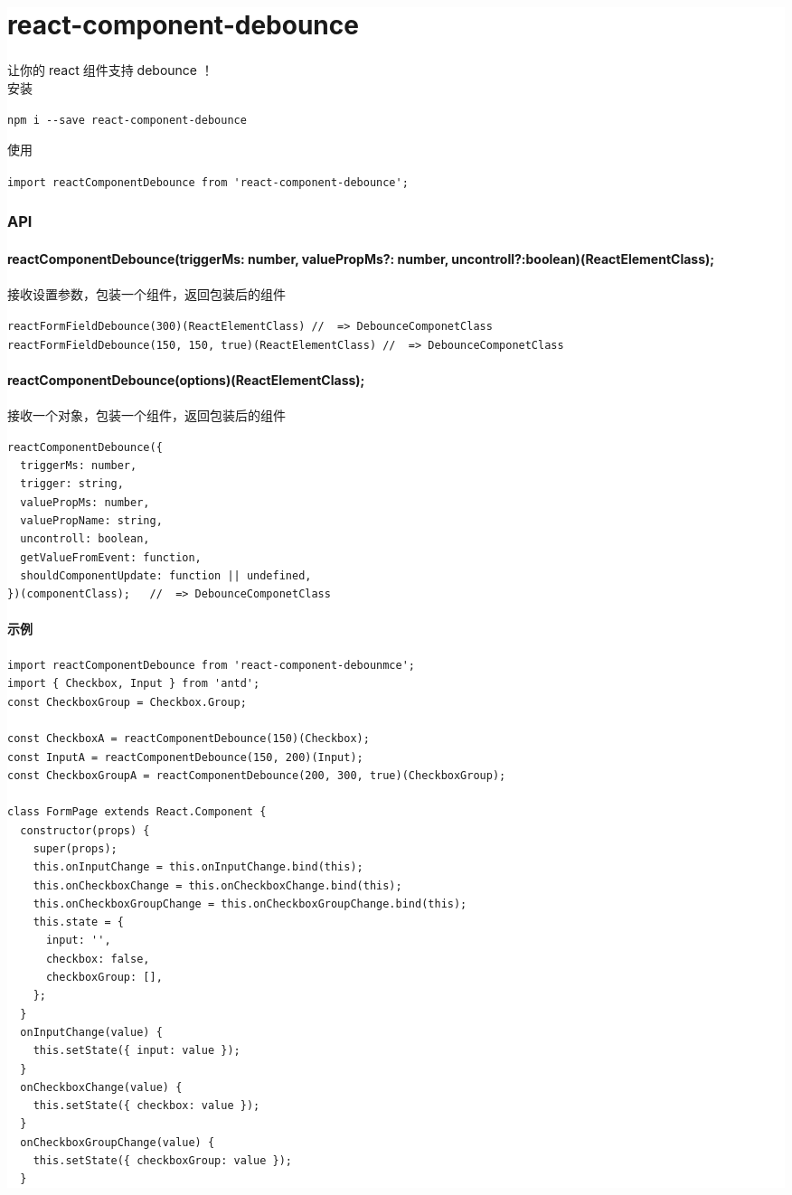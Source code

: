 # react-component-debounce
让你的 react 组件支持 debounce ！  
安装
```
npm i --save react-component-debounce
```
使用
```
import reactComponentDebounce from 'react-component-debounce';  
```
### API
#### reactComponentDebounce(triggerMs: number, valuePropMs?: number, uncontroll?:boolean)(ReactElementClass);  
接收设置参数，包装一个组件，返回包装后的组件
```
reactFormFieldDebounce(300)(ReactElementClass) //  => DebounceComponetClass
reactFormFieldDebounce(150, 150, true)(ReactElementClass) //  => DebounceComponetClass
```
#### reactComponentDebounce(options)(ReactElementClass);  
接收一个对象，包装一个组件，返回包装后的组件
```
reactComponentDebounce({
  triggerMs: number,                       
  trigger: string,
  valuePropMs: number,
  valuePropName: string,
  uncontroll: boolean,
  getValueFromEvent: function,
  shouldComponentUpdate: function || undefined,
})(componentClass);   //  => DebounceComponetClass
```
#### 示例
```
import reactComponentDebounce from 'react-component-debounmce';
import { Checkbox, Input } from 'antd'; 
const CheckboxGroup = Checkbox.Group;

const CheckboxA = reactComponentDebounce(150)(Checkbox);
const InputA = reactComponentDebounce(150, 200)(Input);
const CheckboxGroupA = reactComponentDebounce(200, 300, true)(CheckboxGroup);

class FormPage extends React.Component {
  constructor(props) {
    super(props);
    this.onInputChange = this.onInputChange.bind(this);
    this.onCheckboxChange = this.onCheckboxChange.bind(this);
    this.onCheckboxGroupChange = this.onCheckboxGroupChange.bind(this);
    this.state = {
      input: '',
      checkbox: false,
      checkboxGroup: [],
    };
  }
  onInputChange(value) {
    this.setState({ input: value });
  }
  onCheckboxChange(value) {
    this.setState({ checkbox: value });
  }
  onCheckboxGroupChange(value) {
    this.setState({ checkboxGroup: value });
  }
```
